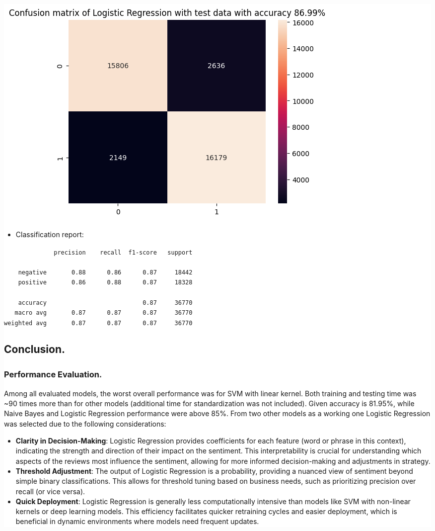 ![png](outputs/figures/lg_cm.png)
- Classification report:
```csv
              precision    recall  f1-score   support

    negative       0.88      0.86      0.87     18442
    positive       0.86      0.88      0.87     18328

    accuracy                           0.87     36770
   macro avg       0.87      0.87      0.87     36770
weighted avg       0.87      0.87      0.87     36770
```

## Conclusion.

### Performance Evaluation.

Among all evaluated models, the worst overall performance was for SVM with linear kernel. Both training and testing time was ~90 times more than for other models (additional time 
for standardization was not included).
Given accuracy is 81.95%, while Naive Bayes and Logistic Regression performance were above 85%. From two other models as a working one Logistic Regression was selected due to the following considerations:
- **Clarity in Decision-Making**: Logistic Regression provides coefficients for each feature (word or phrase in this context), indicating the strength and direction of their impact on the sentiment. This interpretability is crucial for understanding which aspects of the reviews most influence the sentiment, allowing for more informed decision-making and adjustments in strategy.
- **Threshold Adjustment**: The output of Logistic Regression is a probability, providing a nuanced view of sentiment beyond simple binary classifications. This allows for threshold tuning based on business needs, such as prioritizing precision over recall (or vice versa).
- **Quick Deployment**: Logistic Regression is generally less computationally intensive than models like SVM with non-linear kernels or deep learning models. This efficiency facilitates quicker retraining cycles and easier deployment, which is beneficial in dynamic environments where models need frequent updates.
